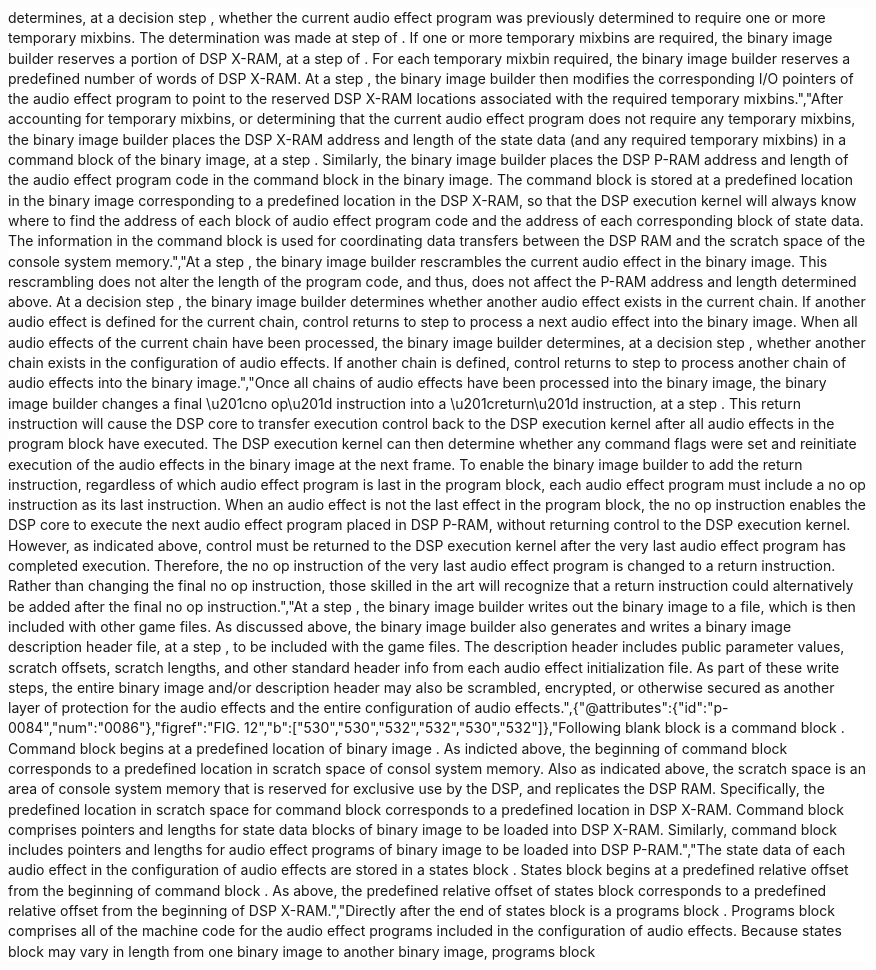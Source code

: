 determines, at a decision step , whether the current audio effect program was previously determined to require one or more temporary mixbins. The determination was made at step  of . If one or more temporary mixbins are required, the binary image builder reserves a portion of DSP X-RAM, at a step  of . For each temporary mixbin required, the binary image builder reserves a predefined number of words of DSP X-RAM. At a step , the binary image builder then modifies the corresponding I\/O pointers of the audio effect program to point to the reserved DSP X-RAM locations associated with the required temporary mixbins.","After accounting for temporary mixbins, or determining that the current audio effect program does not require any temporary mixbins, the binary image builder places the DSP X-RAM address and length of the state data (and any required temporary mixbins) in a command block of the binary image, at a step . Similarly, the binary image builder places the DSP P-RAM address and length of the audio effect program code in the command block in the binary image. The command block is stored at a predefined location in the binary image corresponding to a predefined location in the DSP X-RAM, so that the DSP execution kernel will always know where to find the address of each block of audio effect program code and the address of each corresponding block of state data. The information in the command block is used for coordinating data transfers between the DSP RAM and the scratch space of the console system memory.","At a step , the binary image builder rescrambles the current audio effect in the binary image. This rescrambling does not alter the length of the program code, and thus, does not affect the P-RAM address and length determined above. At a decision step , the binary image builder determines whether another audio effect exists in the current chain. If another audio effect is defined for the current chain, control returns to step  to process a next audio effect into the binary image. When all audio effects of the current chain have been processed, the binary image builder determines, at a decision step , whether another chain exists in the configuration of audio effects. If another chain is defined, control returns to step  to process another chain of audio effects into the binary image.","Once all chains of audio effects have been processed into the binary image, the binary image builder changes a final \u201cno op\u201d instruction into a \u201creturn\u201d instruction, at a step . This return instruction will cause the DSP core to transfer execution control back to the DSP execution kernel after all audio effects in the program block have executed. The DSP execution kernel can then determine whether any command flags were set and reinitiate execution of the audio effects in the binary image at the next frame. To enable the binary image builder to add the return instruction, regardless of which audio effect program is last in the program block, each audio effect program must include a no op instruction as its last instruction. When an audio effect is not the last effect in the program block, the no op instruction enables the DSP core to execute the next audio effect program placed in DSP P-RAM, without returning control to the DSP execution kernel. However, as indicated above, control must be returned to the DSP execution kernel after the very last audio effect program has completed execution. Therefore, the no op instruction of the very last audio effect program is changed to a return instruction. Rather than changing the final no op instruction, those skilled in the art will recognize that a return instruction could alternatively be added after the final no op instruction.","At a step , the binary image builder writes out the binary image to a file, which is then included with other game files. As discussed above, the binary image builder also generates and writes a binary image description header file, at a step , to be included with the game files. The description header includes public parameter values, scratch offsets, scratch lengths, and other standard header info from each audio effect initialization file. As part of these write steps, the entire binary image and\/or description header may also be scrambled, encrypted, or otherwise secured as another layer of protection for the audio effects and the entire configuration of audio effects.",{"@attributes":{"id":"p-0084","num":"0086"},"figref":"FIG. 12","b":["530","530","532","532","530","532"]},"Following blank block  is a command block . Command block  begins at a predefined location of binary image . As indicted above, the beginning of command block  corresponds to a predefined location in scratch space of consol system memory. Also as indicated above, the scratch space is an area of console system memory that is reserved for exclusive use by the DSP, and replicates the DSP RAM. Specifically, the predefined location in scratch space for command block  corresponds to a predefined location in DSP X-RAM. Command block  comprises pointers and lengths for state data blocks of binary image  to be loaded into DSP X-RAM. Similarly, command block  includes pointers and lengths for audio effect programs of binary image  to be loaded into DSP P-RAM.","The state data of each audio effect in the configuration of audio effects are stored in a states block . States block  begins at a predefined relative offset from the beginning of command block . As above, the predefined relative offset of states block  corresponds to a predefined relative offset from the beginning of DSP X-RAM.","Directly after the end of states block  is a programs block . Programs block  comprises all of the machine code for the audio effect programs included in the configuration of audio effects. Because states block  may vary in length from one binary image to another binary image, programs block